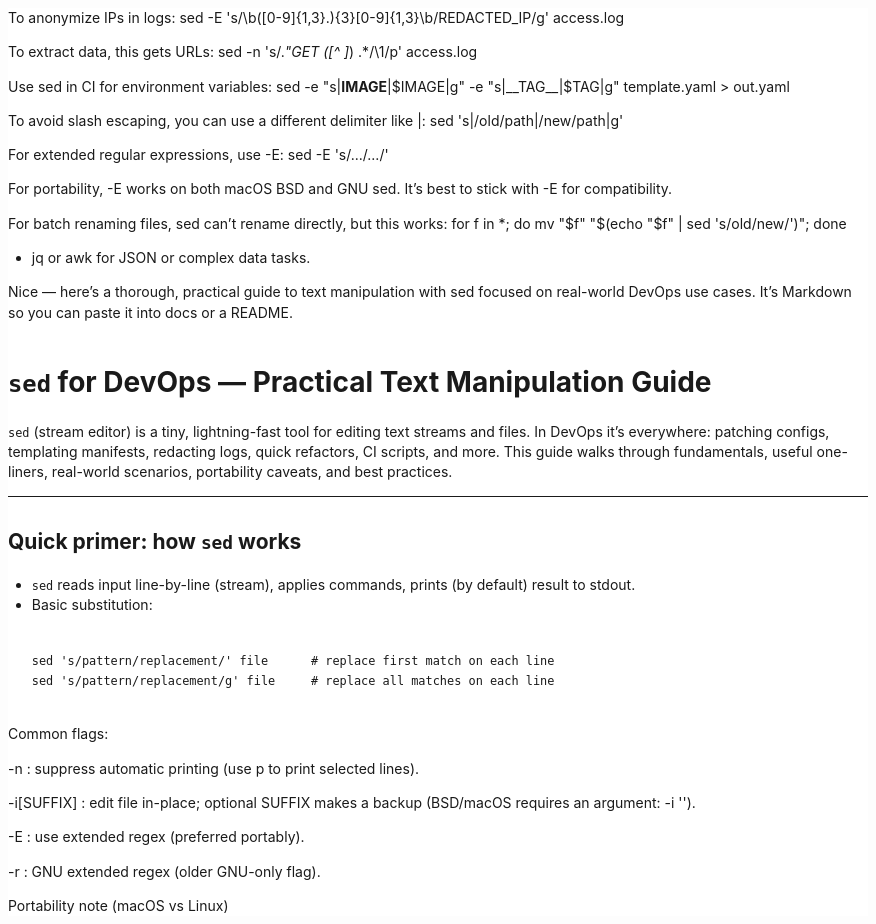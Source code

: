
To anonymize IPs in logs:
	sed -E 's/\b([0-9]{1,3}\.){3}[0-9]{1,3}\b/REDACTED_IP/g' access.log


To extract data, this gets URLs:
	sed -n 's/.*"GET \([^ ]*\) .*/\1/p' access.log


Use sed in CI for environment variables:
	sed -e "s|__IMAGE__|$IMAGE|g" -e "s|__TAG__|$TAG|g" template.yaml > out.yaml


To avoid slash escaping, you can use a different delimiter like |:
	sed 's|/old/path|/new/path|g'


For extended regular expressions, use -E:
	sed -E 's/.../.../'


For portability, -E works on both macOS BSD and GNU sed. It’s best to stick with -E for compatibility.

For batch renaming files, sed can’t rename directly, but this works:
	for f in *; do mv "$f" "$(echo "$f" | sed 's/old/new/')"; done


- jq or awk for JSON or complex data tasks.



Nice — here’s a thorough, practical guide to text manipulation with sed focused on real-world DevOps use cases. It’s Markdown so you can paste it into docs or a README.




# `sed` for DevOps — Practical Text Manipulation Guide

`sed` (stream editor) is a tiny, lightning-fast tool for editing text streams and files. In DevOps it’s everywhere: patching configs, templating manifests, redacting logs, quick refactors, CI scripts, and more. This guide walks through fundamentals, useful one-liners, real-world scenarios, portability caveats, and best practices.

---




## Quick primer: how `sed` works

- `sed` reads input line-by-line (stream), applies commands, prints (by default) result to stdout.
- Basic substitution:
  ```

  sed 's/pattern/replacement/' file      # replace first match on each line
  sed 's/pattern/replacement/g' file     # replace all matches on each line


Common flags:

-n : suppress automatic printing (use p to print selected lines).

-i[SUFFIX] : edit file in-place; optional SUFFIX makes a backup (BSD/macOS requires an argument: -i '').

-E : use extended regex (preferred portably).

-r : GNU extended regex (older GNU-only flag).

Portability note (macOS vs Linux)

  ```